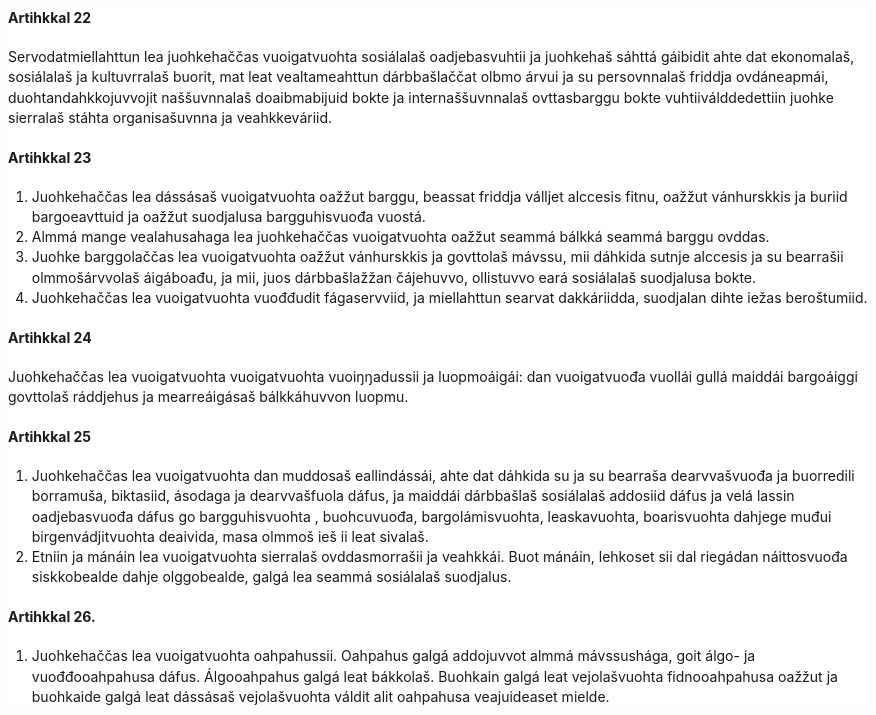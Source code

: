  </ol>
 <h4>
  Artihkkal 22
 </h4>
 <p>
  Servodatmiellahttun lea juohkehaččas vuoigatvuohta sosiálalaš oadjebasvuhtii ja juohkehaš sáhttá gáibidit ahte dat ekonomalaš, sosiálalaš ja kultuvrralaš buorit, mat leat vealtameahttun dárbbašlaččat olbmo árvui ja su persovnnalaš friddja ovdáneapmái, duohtandahkkojuvvojit naššuvnnalaš doaibmabijuid bokte ja internaššuvnnalaš ovttasbarggu bokte vuhtiiválddedettiin juohke sierralaš stáhta organisašuvnna ja veahkkeváriid.
 </p>
 <h4>
  Artihkkal 23
 </h4>
 <ol>
  <li>
   Juohkehaččas lea dássásaš vuoigatvuohta oažžut barggu, beassat friddja válljet alccesis fitnu, oažžut vánhurskkis ja buriid bargoeavttuid ja oažžut suodjalusa bargguhisvuođa vuostá.
  </li>
  <li>
   Almmá mange vealahusahaga lea juohkehaččas vuoigatvuohta oažžut seammá bálkká seammá barggu ovddas.
  </li>
  <li>
   Juohke barggolaččas lea vuoigatvuohta oažžut vánhurskkis ja govttolaš mávssu, mii dáhkida sutnje alccesis ja su bearrašii olmmošárvvolaš áigáboađu, ja mii, juos dárbbašlažžan čájehuvvo, ollistuvvo eará sosiálalaš suodjalusa bokte.
  </li>
  <li>
   Juohkehaččas lea vuoigatvuohta vuođđudit fágaservviid, ja miellahttun searvat dakkáriidda, suodjalan dihte iežas beroštumiid.
  </li>
 </ol>
 <h4>
  Artihkkal 24
 </h4>
 <p>
  Juohkehaččas lea vuoigatvuohta vuoigatvuohta vuoiŋŋadussii ja luopmoáigái: dan vuoigatvuođa vuollái gullá maiddái bargoáiggi govttolaš ráddjehus ja mearreáigásaš bálkkáhuvvon luopmu.
 </p>
 <h4>
  Artihkkal 25
 </h4>
 <ol>
  <li>
   Juohkehaččas lea vuoigatvuohta dan muddosaš eallindássái, ahte dat dáhkida su ja su bearraša dearvvašvuođa ja buorredili borramuša, biktasiid, ásodaga ja dearvvašfuola dáfus, ja maiddái dárbbašlaš sosiálalaš addosiid dáfus ja velá lassin oadjebasvuođa dáfus go bargguhisvuohta , buohcuvuođa, bargolámisvuohta, leaskavuohta, boarisvuohta dahjege muđui birgenvádjitvuohta deaivida, masa olmmoš ieš ii leat sivalaš.
  </li>
  <li>
   Etniin ja mánáin lea vuoigatvuohta sierralaš ovddasmorrašii ja veahkkái. Buot mánáin, lehkoset sii dal riegádan náittosvuođa siskkobealde dahje olggobealde, galgá lea seammá sosiálalaš suodjalus.
  </li>
 </ol>
 <h4>
  Artihkkal 26.
 </h4>
 <ol>
  <li>
   Juohkehaččas lea vuoigatvuohta oahpahussii. Oahpahus galgá addojuvvot almmá mávssushága, goit álgo- ja vuođđooahpahusa dáfus. Álgooahpahus galgá leat bákkolaš. Buohkain galgá leat vejolašvuohta fidnooahpahusa oažžut ja buohkaide galgá leat dássásaš vejolašvuohta váldit alit oahpahusa veajuideaset mielde.